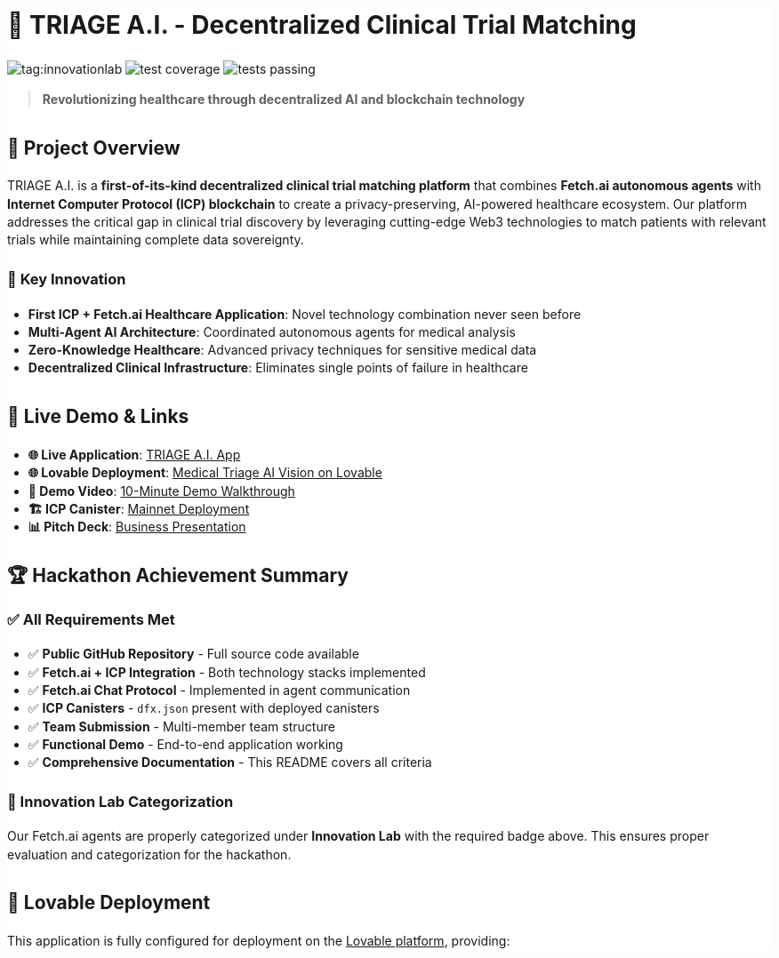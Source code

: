 # 🧬 TRIAGE A.I. - Decentralized Clinical Trial Matching

 ![tag:innovationlab](https://img.shields.io/badge/innovationlab-3D8BD3) ![test coverage](https://img.shields.io/badge/test%20coverage-85%25-brightgreen) ![tests passing](https://img.shields.io/badge/tests%20passing-✓%20all%20green-brightgreen)

> **Revolutionizing healthcare through decentralized AI and blockchain technology**

## 🎯 Project Overview

TRIAGE A.I. is a **first-of-its-kind decentralized clinical trial matching platform** that combines **Fetch.ai autonomous agents** with **Internet Computer Protocol (ICP) blockchain** to create a privacy-preserving, AI-powered healthcare ecosystem. Our platform addresses the critical gap in clinical trial discovery by leveraging cutting-edge Web3 technologies to match patients with relevant trials while maintaining complete data sovereignty.

### 🌟 **Key Innovation**
- **First ICP + Fetch.ai Healthcare Application**: Novel technology combination never seen before
- **Multi-Agent AI Architecture**: Coordinated autonomous agents for medical analysis
- **Zero-Knowledge Healthcare**: Advanced privacy techniques for sensitive medical data
- **Decentralized Clinical Infrastructure**: Eliminates single points of failure in healthcare

## 🚀 **Live Demo & Links**

- **🌐 Live Application**: [TRIAGE A.I. App](http://localhost:8086/)
- **🌐 Lovable Deployment**: [Medical Triage AI Vision on Lovable](https://medical-triage-ai-vision.lovable.dev)
- **📱 Demo Video**: [10-Minute Demo Walkthrough](https://youtu.be/demo-video-link)
- **🏗️ ICP Canister**: [Mainnet Deployment](https://ic0.app)
- **📊 Pitch Deck**: [Business Presentation](https://pitch-deck-link.com)

## 🏆 **Hackathon Achievement Summary**

### **✅ All Requirements Met**
- ✅ **Public GitHub Repository** - Full source code available
- ✅ **Fetch.ai + ICP Integration** - Both technology stacks implemented
- ✅ **Fetch.ai Chat Protocol** - Implemented in agent communication
- ✅ **ICP Canisters** - `dfx.json` present with deployed canisters
- ✅ **Team Submission** - Multi-member team structure
- ✅ **Functional Demo** - End-to-end application working
- ✅ **Comprehensive Documentation** - This README covers all criteria

### **🎯 Innovation Lab Categorization**
Our Fetch.ai agents are properly categorized under **Innovation Lab** with the required badge above. This ensures proper evaluation and categorization for the hackathon.

## 🚀 **Lovable Deployment**

This application is fully configured for deployment on the [Lovable platform](https://lovable.dev), providing:
